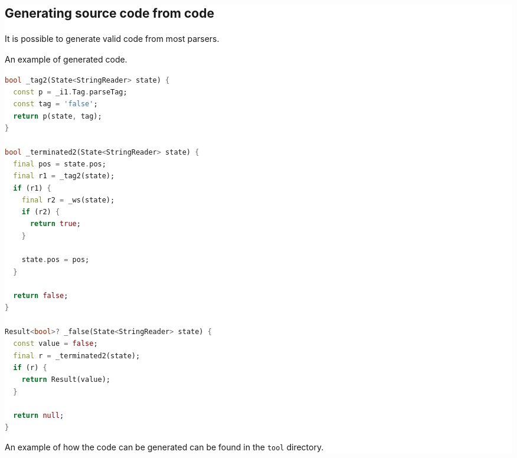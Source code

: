 ```dart
```

## Generating source code from code

It is possible to generate valid code from most parsers.  

An example of generated code.  

```dart
bool _tag2(State<StringReader> state) {
  const p = _i1.Tag.parseTag;
  const tag = 'false';
  return p(state, tag);
}

bool _terminated2(State<StringReader> state) {
  final pos = state.pos;
  final r1 = _tag2(state);
  if (r1) {
    final r2 = _ws(state);
    if (r2) {
      return true;
    }

    state.pos = pos;
  }

  return false;
}

Result<bool>? _false(State<StringReader> state) {
  const value = false;
  final r = _terminated2(state);
  if (r) {
    return Result(value);
  }

  return null;
}

```

An example of how the code can be generated can be found in the `tool` directory.
